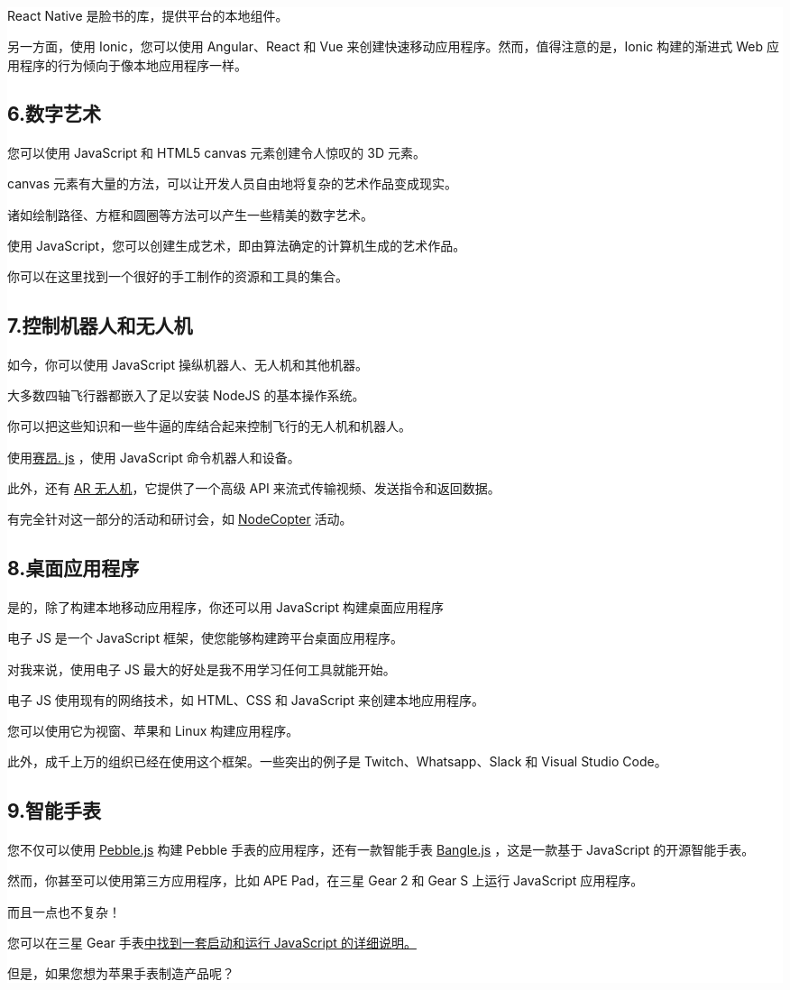 React Native 是脸书的库，提供平台的本地组件。

另一方面，使用 Ionic，您可以使用 Angular、React 和 Vue 来创建快速移动应用程序。然而，值得注意的是，Ionic 构建的渐进式 Web 应用程序的行为倾向于像本地应用程序一样。

## 6.数字艺术

您可以使用 JavaScript 和 HTML5 canvas 元素创建令人惊叹的 3D 元素。

canvas 元素有大量的方法，可以让开发人员自由地将复杂的艺术作品变成现实。

诸如绘制路径、方框和圆圈等方法可以产生一些精美的数字艺术。

使用 JavaScript，您可以创建生成艺术，即由算法确定的计算机生成的艺术作品。

你可以在这里找到一个很好的手工制作的资源和工具的集合。

## 7.控制机器人和无人机

如今，你可以使用 JavaScript 操纵机器人、无人机和其他机器。

大多数四轴飞行器都嵌入了足以安装 NodeJS 的基本操作系统。

你可以把这些知识和一些牛逼的库结合起来控制飞行的无人机和机器人。

使用[赛昂. js](https://cylonjs.com/) ，使用 JavaScript 命令机器人和设备。

此外，还有 [AR 无人机](https://www.parrot.com/fr/drones/parrot-ardrone-20-elite-%C3%A9dition)，它提供了一个高级 API 来流式传输视频、发送指令和返回数据。

有完全针对这一部分的活动和研讨会，如 [NodeCopter](http://www.nodecopter.com/) 活动。

## 8.桌面应用程序

是的，除了构建本地移动应用程序，你还可以用 JavaScript 构建桌面应用程序

电子 JS 是一个 JavaScript 框架，使您能够构建跨平台桌面应用程序。

对我来说，使用电子 JS 最大的好处是我不用学习任何工具就能开始。

电子 JS 使用现有的网络技术，如 HTML、CSS 和 JavaScript 来创建本地应用程序。

您可以使用它为视窗、苹果和 Linux 构建应用程序。

此外，成千上万的组织已经在使用这个框架。一些突出的例子是 Twitch、Whatsapp、Slack 和 Visual Studio Code。

## 9.智能手表

您不仅可以使用 [Pebble.js](https://developer.pebble.com/tutorials/pebble-js-tutorial/part1/) 构建 Pebble 手表的应用程序，还有一款智能手表 [Bangle.js](https://banglejs.com/) ，这是一款基于 JavaScript 的开源智能手表。

然而，你甚至可以使用第三方应用程序，比如 APE Pad，在三星 Gear 2 和 Gear S 上运行 JavaScript 应用程序。

而且一点也不复杂！

您可以在三星 Gear 手表[中找到一套启动和运行 JavaScript 的详细说明。](https://www.codeproject.com/Tips/1031625/Create-and-Run-Your-First-Smart-Watch-App-in-Min)

但是，如果您想为苹果手表制造产品呢？
